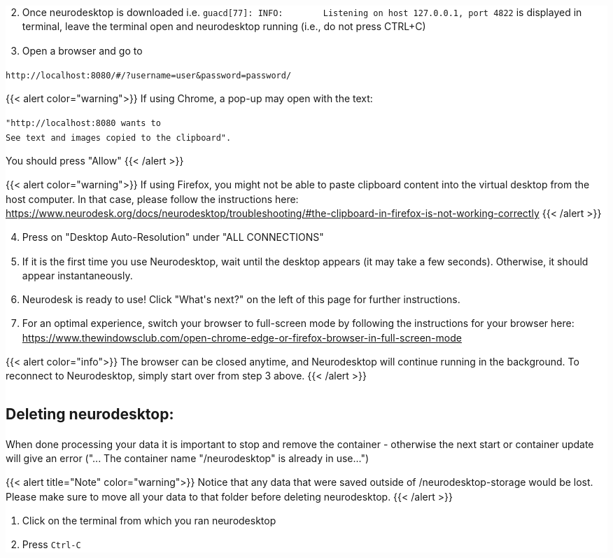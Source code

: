 2. Once neurodesktop is downloaded i.e. `guacd[77]: INFO:        Listening on host 127.0.0.1, port 4822` is displayed in terminal, leave the terminal open and neurodesktop running (i.e., do not press CTRL+C)

3. Open a browser and go to 
```none
http://localhost:8080/#/?username=user&password=password/
```


{{< alert color="warning">}}
If using Chrome, a pop-up may open with the text: 
```none
"http://localhost:8080 wants to
See text and images copied to the clipboard".
```
You should press "Allow"
{{< /alert >}}

{{< alert color="warning">}}
If using Firefox, you might not be able to paste clipboard content into the virtual desktop from the host computer. In that case, please follow the instructions here:
https://www.neurodesk.org/docs/neurodesktop/troubleshooting/#the-clipboard-in-firefox-is-not-working-correctly
{{< /alert >}}

4. Press on "Desktop Auto-Resolution" under "ALL CONNECTIONS"

5. If it is the first time you use Neurodesktop, wait until the desktop appears (it may take a few seconds). Otherwise, it should appear instantaneously.

6. Neurodesk is ready to use! Click "What's next?" on the left of this page for further instructions.     

7. For an optimal experience, switch your browser to full-screen mode by following the instructions for your browser here:
https://www.thewindowsclub.com/open-chrome-edge-or-firefox-browser-in-full-screen-mode

{{< alert color="info">}}
The browser can be closed anytime, and Neurodesktop will continue running in the background. To reconnect to Neurodesktop, simply start over from step 3 above.
{{< /alert >}}

## Deleting neurodesktop:
When done processing your data it is important to stop and remove the container - otherwise the next start or container update will give an error ("... The container name "/neurodesktop" is already in use...")

{{< alert title="Note" color="warning">}}
Notice that any data that were saved outside of /neurodesktop-storage would be lost. Please make sure to move all your data to that folder before deleting neurodesktop.
{{< /alert >}}

1. Click on the terminal from which you ran neurodesktop

2. Press `Ctrl-C`

